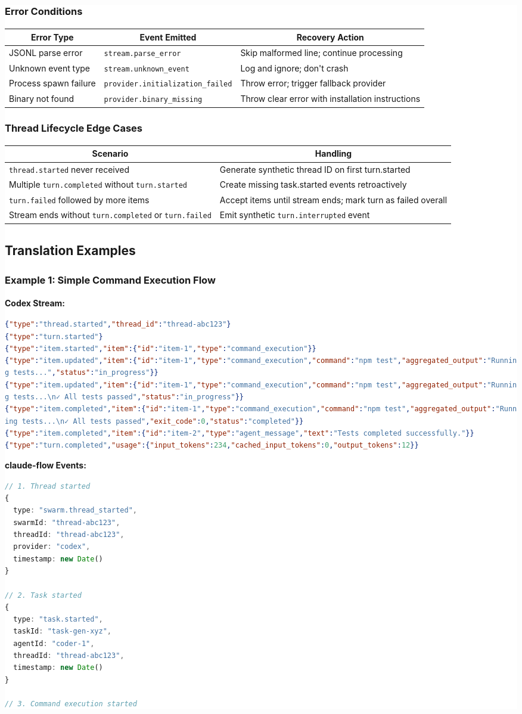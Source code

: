 ### Error Conditions

| Error Type | Event Emitted | Recovery Action |
|-----------|--------------|----------------|
| JSONL parse error | `stream.parse_error` | Skip malformed line; continue processing |
| Unknown event type | `stream.unknown_event` | Log and ignore; don't crash |
| Process spawn failure | `provider.initialization_failed` | Throw error; trigger fallback provider |
| Binary not found | `provider.binary_missing` | Throw clear error with installation instructions |

### Thread Lifecycle Edge Cases

| Scenario | Handling |
|----------|----------|
| `thread.started` never received | Generate synthetic thread ID on first turn.started |
| Multiple `turn.completed` without `turn.started` | Create missing task.started events retroactively |
| `turn.failed` followed by more items | Accept items until stream ends; mark turn as failed overall |
| Stream ends without `turn.completed` or `turn.failed` | Emit synthetic `turn.interrupted` event |

## Translation Examples

### Example 1: Simple Command Execution Flow

**Codex Stream:**
```json
{"type":"thread.started","thread_id":"thread-abc123"}
{"type":"turn.started"}
{"type":"item.started","item":{"id":"item-1","type":"command_execution"}}
{"type":"item.updated","item":{"id":"item-1","type":"command_execution","command":"npm test","aggregated_output":"Running tests...","status":"in_progress"}}
{"type":"item.updated","item":{"id":"item-1","type":"command_execution","command":"npm test","aggregated_output":"Running tests...\n✓ All tests passed","status":"in_progress"}}
{"type":"item.completed","item":{"id":"item-1","type":"command_execution","command":"npm test","aggregated_output":"Running tests...\n✓ All tests passed","exit_code":0,"status":"completed"}}
{"type":"item.completed","item":{"id":"item-2","type":"agent_message","text":"Tests completed successfully."}}
{"type":"turn.completed","usage":{"input_tokens":234,"cached_input_tokens":0,"output_tokens":12}}
```

**claude-flow Events:**
```typescript
// 1. Thread started
{
  type: "swarm.thread_started",
  swarmId: "thread-abc123",
  threadId: "thread-abc123",
  provider: "codex",
  timestamp: new Date()
}

// 2. Task started
{
  type: "task.started",
  taskId: "task-gen-xyz",
  agentId: "coder-1",
  threadId: "thread-abc123",
  timestamp: new Date()
}

// 3. Command execution started
```